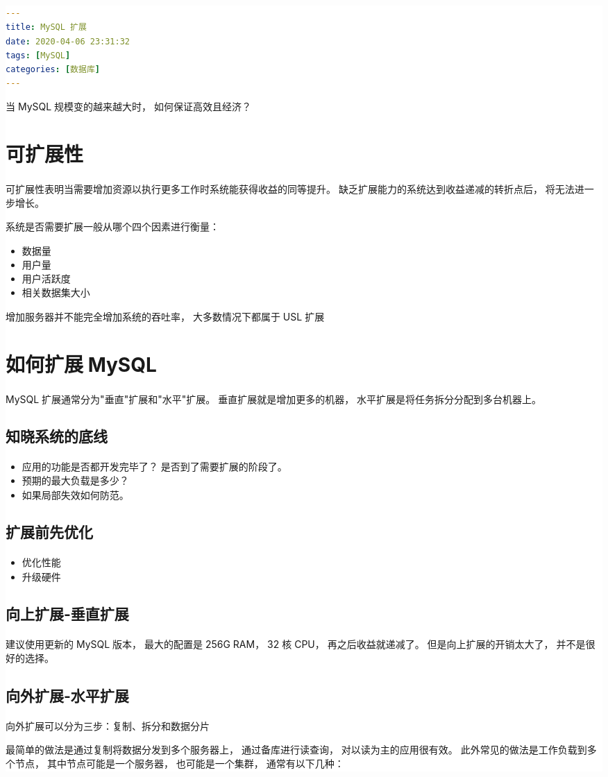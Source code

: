 ```yaml
---
title: MySQL 扩展
date: 2020-04-06 23:31:32
tags: [MySQL]
categories: [数据库]
---
```



当 MySQL 规模变的越来越大时， 如何保证高效且经济？



# 可扩展性

可扩展性表明当需要增加资源以执行更多工作时系统能获得收益的同等提升。 缺乏扩展能力的系统达到收益递减的转折点后， 将无法进一步增长。

系统是否需要扩展一般从哪个四个因素进行衡量：
* 数据量
* 用户量
* 用户活跃度
* 相关数据集大小

增加服务器并不能完全增加系统的吞吐率， 大多数情况下都属于 USL 扩展

# 如何扩展 MySQL

MySQL 扩展通常分为"垂直"扩展和"水平"扩展。 垂直扩展就是增加更多的机器， 水平扩展是将任务拆分分配到多台机器上。

## 知晓系统的底线

* 应用的功能是否都开发完毕了？ 是否到了需要扩展的阶段了。
* 预期的最大负载是多少？
* 如果局部失效如何防范。

## 扩展前先优化

* 优化性能
* 升级硬件

## 向上扩展-垂直扩展

建议使用更新的 MySQL 版本， 最大的配置是 256G RAM， 32 核 CPU， 再之后收益就递减了。
但是向上扩展的开销太大了， 并不是很好的选择。


## 向外扩展-水平扩展

向外扩展可以分为三步：复制、拆分和数据分片

最简单的做法是通过复制将数据分发到多个服务器上， 通过备库进行读查询， 对以读为主的应用很有效。 此外常见的做法是工作负载到多个节点， 其中节点可能是一个服务器， 也可能是一个集群， 通常有以下几种：
